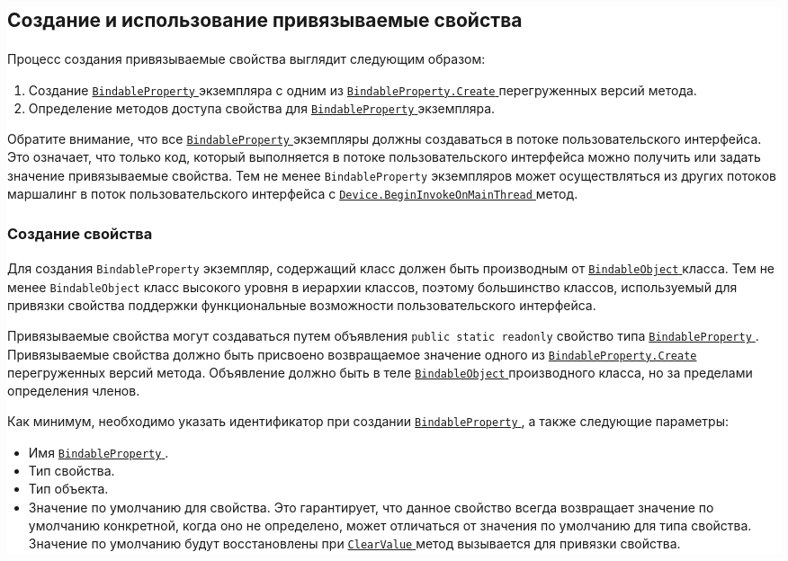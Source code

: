 <a name="consuming-bindable-property" />

## <a name="creating-and-consuming-a-bindable-property"></a>Создание и использование привязываемые свойства

Процесс создания привязываемые свойства выглядит следующим образом:

1. Создание [ `BindableProperty` ](https://developer.xamarin.com/api/type/Xamarin.Forms.BindableProperty/) экземпляра с одним из [ `BindableProperty.Create` ](https://developer.xamarin.com/api/member/Xamarin.Forms.BindableProperty.Create/p/System.String/System.Type/System.Type/System.Object/Xamarin.Forms.BindingMode/Xamarin.Forms.BindableProperty+ValidateValueDelegate/Xamarin.Forms.BindableProperty+BindingPropertyChangedDelegate/Xamarin.Forms.BindableProperty+BindingPropertyChangingDelegate/Xamarin.Forms.BindableProperty+CoerceValueDelegate/Xamarin.Forms.BindableProperty+CreateDefaultValueDelegate/) перегруженных версий метода.
1. Определение методов доступа свойства для [ `BindableProperty` ](https://developer.xamarin.com/api/type/Xamarin.Forms.BindableProperty/) экземпляра.

Обратите внимание, что все [ `BindableProperty` ](https://developer.xamarin.com/api/type/Xamarin.Forms.BindableProperty/) экземпляры должны создаваться в потоке пользовательского интерфейса. Это означает, что только код, который выполняется в потоке пользовательского интерфейса можно получить или задать значение привязываемые свойства. Тем не менее `BindableProperty` экземпляров может осуществляться из других потоков маршалинг в поток пользовательского интерфейса с [ `Device.BeginInvokeOnMainThread` ](https://developer.xamarin.com/api/member/Xamarin.Forms.Device.BeginInvokeOnMainThread/p/System.Action/) метод.

### <a name="creating-a-property"></a>Создание свойства

Для создания `BindableProperty` экземпляр, содержащий класс должен быть производным от [ `BindableObject` ](https://developer.xamarin.com/api/type/Xamarin.Forms.BindableObject/) класса. Тем не менее `BindableObject` класс высокого уровня в иерархии классов, поэтому большинство классов, используемый для привязки свойства поддержки функциональные возможности пользовательского интерфейса.

Привязываемые свойства могут создаваться путем объявления `public static readonly` свойство типа [ `BindableProperty` ](https://developer.xamarin.com/api/type/Xamarin.Forms.BindableProperty/). Привязываемые свойства должно быть присвоено возвращаемое значение одного из [ `BindableProperty.Create` ](https://developer.xamarin.com/api/member/Xamarin.Forms.BindableProperty.Create/p/System.String/System.Type/System.Type/System.Object/Xamarin.Forms.BindingMode/Xamarin.Forms.BindableProperty+ValidateValueDelegate/Xamarin.Forms.BindableProperty+BindingPropertyChangedDelegate/Xamarin.Forms.BindableProperty+BindingPropertyChangingDelegate/Xamarin.Forms.BindableProperty+CoerceValueDelegate/Xamarin.Forms.BindableProperty+CreateDefaultValueDelegate/) перегруженных версий метода. Объявление должно быть в теле [ `BindableObject` ](https://developer.xamarin.com/api/type/Xamarin.Forms.BindableObject/) производного класса, но за пределами определения членов.

Как минимум, необходимо указать идентификатор при создании [ `BindableProperty` ](https://developer.xamarin.com/api/type/Xamarin.Forms.BindableProperty/), а также следующие параметры:

- Имя [ `BindableProperty` ](https://developer.xamarin.com/api/type/Xamarin.Forms.BindableProperty/).
- Тип свойства.
- Тип объекта.
- Значение по умолчанию для свойства. Это гарантирует, что данное свойство всегда возвращает значение по умолчанию конкретной, когда оно не определено, может отличаться от значения по умолчанию для типа свойства. Значение по умолчанию будут восстановлены при [ `ClearValue` ](https://developer.xamarin.com/api/member/Xamarin.Forms.BindableObject.ClearValue/p/Xamarin.Forms.BindableProperty/) метод вызывается для привязки свойства.
